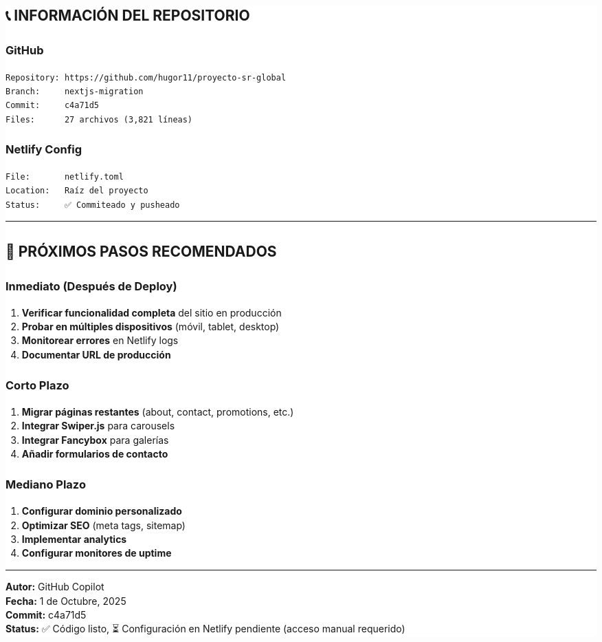 
## 📞 INFORMACIÓN DEL REPOSITORIO

### GitHub
```
Repository: https://github.com/hugor11/proyecto-sr-global
Branch:     nextjs-migration
Commit:     c4a71d5
Files:      27 archivos (3,821 líneas)
```

### Netlify Config
```
File:       netlify.toml
Location:   Raíz del proyecto
Status:     ✅ Commiteado y pusheado
```

---

## 🎯 PRÓXIMOS PASOS RECOMENDADOS

### Inmediato (Después de Deploy)
1. **Verificar funcionalidad completa** del sitio en producción
2. **Probar en múltiples dispositivos** (móvil, tablet, desktop)
3. **Monitorear errores** en Netlify logs
4. **Documentar URL de producción**

### Corto Plazo
1. **Migrar páginas restantes** (about, contact, promotions, etc.)
2. **Integrar Swiper.js** para carousels
3. **Integrar Fancybox** para galerías
4. **Añadir formularios de contacto**

### Mediano Plazo
1. **Configurar dominio personalizado**
2. **Optimizar SEO** (meta tags, sitemap)
3. **Implementar analytics**
4. **Configurar monitores de uptime**

---

**Autor:** GitHub Copilot  
**Fecha:** 1 de Octubre, 2025  
**Commit:** c4a71d5  
**Status:** ✅ Código listo, ⏳ Configuración en Netlify pendiente (acceso manual requerido)
